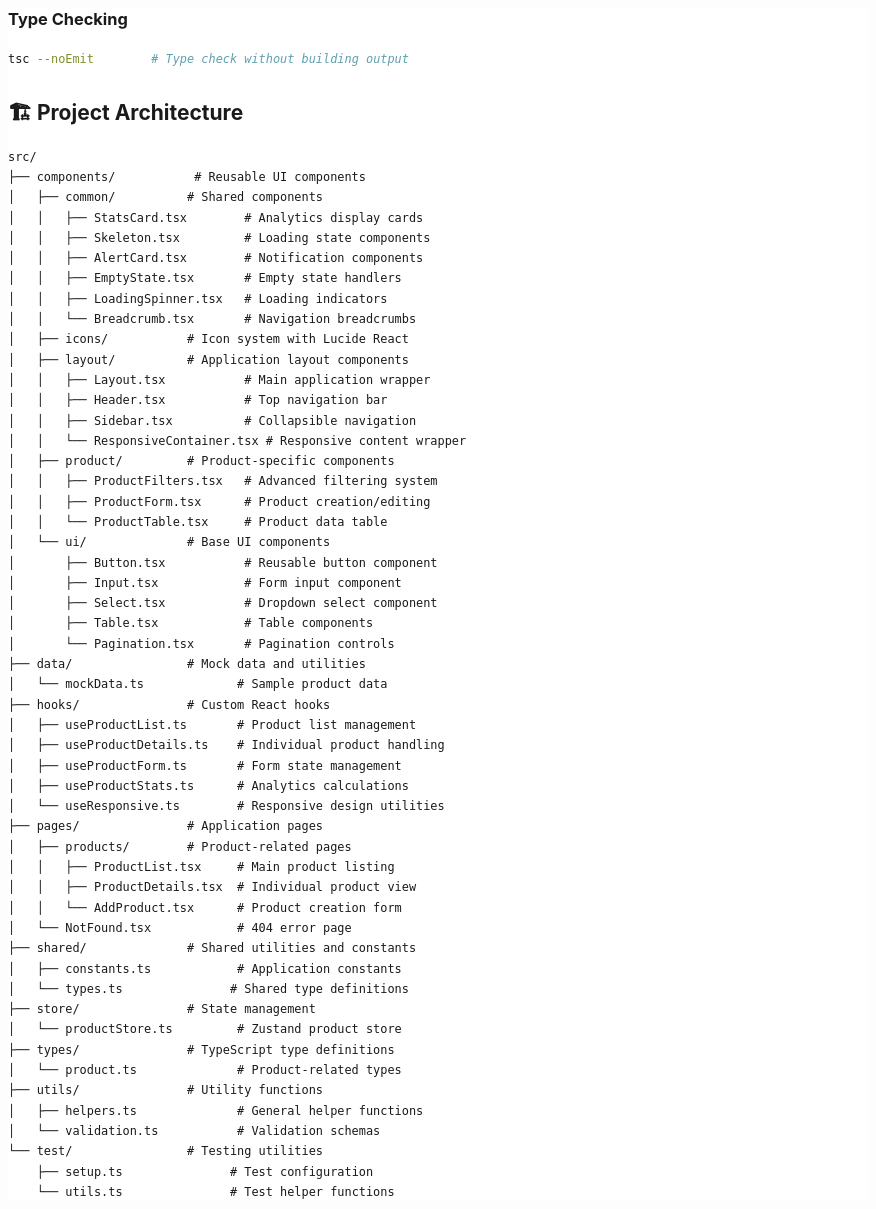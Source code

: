 ### Type Checking
```bash
tsc --noEmit        # Type check without building output
```

## 🏗️ Project Architecture

```
src/
├── components/           # Reusable UI components
│   ├── common/          # Shared components
│   │   ├── StatsCard.tsx        # Analytics display cards
│   │   ├── Skeleton.tsx         # Loading state components
│   │   ├── AlertCard.tsx        # Notification components
│   │   ├── EmptyState.tsx       # Empty state handlers
│   │   ├── LoadingSpinner.tsx   # Loading indicators
│   │   └── Breadcrumb.tsx       # Navigation breadcrumbs
│   ├── icons/           # Icon system with Lucide React
│   ├── layout/          # Application layout components
│   │   ├── Layout.tsx           # Main application wrapper
│   │   ├── Header.tsx           # Top navigation bar
│   │   ├── Sidebar.tsx          # Collapsible navigation
│   │   └── ResponsiveContainer.tsx # Responsive content wrapper
│   ├── product/         # Product-specific components
│   │   ├── ProductFilters.tsx   # Advanced filtering system
│   │   ├── ProductForm.tsx      # Product creation/editing
│   │   └── ProductTable.tsx     # Product data table
│   └── ui/              # Base UI components
│       ├── Button.tsx           # Reusable button component
│       ├── Input.tsx            # Form input component
│       ├── Select.tsx           # Dropdown select component
│       ├── Table.tsx            # Table components
│       └── Pagination.tsx       # Pagination controls
├── data/                # Mock data and utilities
│   └── mockData.ts             # Sample product data
├── hooks/               # Custom React hooks
│   ├── useProductList.ts       # Product list management
│   ├── useProductDetails.ts    # Individual product handling
│   ├── useProductForm.ts       # Form state management
│   ├── useProductStats.ts      # Analytics calculations
│   └── useResponsive.ts        # Responsive design utilities
├── pages/               # Application pages
│   ├── products/        # Product-related pages
│   │   ├── ProductList.tsx     # Main product listing
│   │   ├── ProductDetails.tsx  # Individual product view
│   │   └── AddProduct.tsx      # Product creation form
│   └── NotFound.tsx            # 404 error page
├── shared/              # Shared utilities and constants
│   ├── constants.ts            # Application constants
│   └── types.ts               # Shared type definitions
├── store/               # State management
│   └── productStore.ts         # Zustand product store
├── types/               # TypeScript type definitions
│   └── product.ts              # Product-related types
├── utils/               # Utility functions
│   ├── helpers.ts              # General helper functions
│   └── validation.ts           # Validation schemas
└── test/                # Testing utilities
    ├── setup.ts               # Test configuration
    └── utils.ts               # Test helper functions
```
